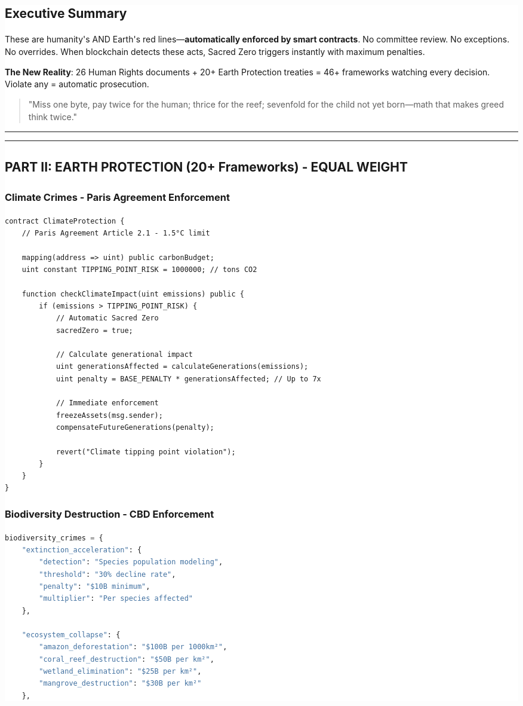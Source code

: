 
## Executive Summary

These are humanity's AND Earth's red lines—**automatically enforced by smart contracts**. No committee review. No exceptions. No overrides. When blockchain detects these acts, Sacred Zero triggers instantly with maximum penalties. 

**The New Reality**: 26 Human Rights documents + 20+ Earth Protection treaties = 46+ frameworks watching every decision. Violate any = automatic prosecution.

> "Miss one byte, pay twice for the human; thrice for the reef; sevenfold for the child not yet born—math that makes greed think twice."

---

---

## PART II: EARTH PROTECTION (20+ Frameworks) - EQUAL WEIGHT

### Climate Crimes - Paris Agreement Enforcement

```solidity
contract ClimateProtection {
    // Paris Agreement Article 2.1 - 1.5°C limit
    
    mapping(address => uint) public carbonBudget;
    uint constant TIPPING_POINT_RISK = 1000000; // tons CO2
    
    function checkClimateImpact(uint emissions) public {
        if (emissions > TIPPING_POINT_RISK) {
            // Automatic Sacred Zero
            sacredZero = true;
            
            // Calculate generational impact
            uint generationsAffected = calculateGenerations(emissions);
            uint penalty = BASE_PENALTY * generationsAffected; // Up to 7x
            
            // Immediate enforcement
            freezeAssets(msg.sender);
            compensateFutureGenerations(penalty);
            
            revert("Climate tipping point violation");
        }
    }
}
```

### Biodiversity Destruction - CBD Enforcement

```python
biodiversity_crimes = {
    "extinction_acceleration": {
        "detection": "Species population modeling",
        "threshold": "30% decline rate",
        "penalty": "$10B minimum",
        "multiplier": "Per species affected"
    },
    
    "ecosystem_collapse": {
        "amazon_deforestation": "$100B per 1000km²",
        "coral_reef_destruction": "$50B per km²",
        "wetland_elimination": "$25B per km²",
        "mangrove_destruction": "$30B per km²"
    },
```